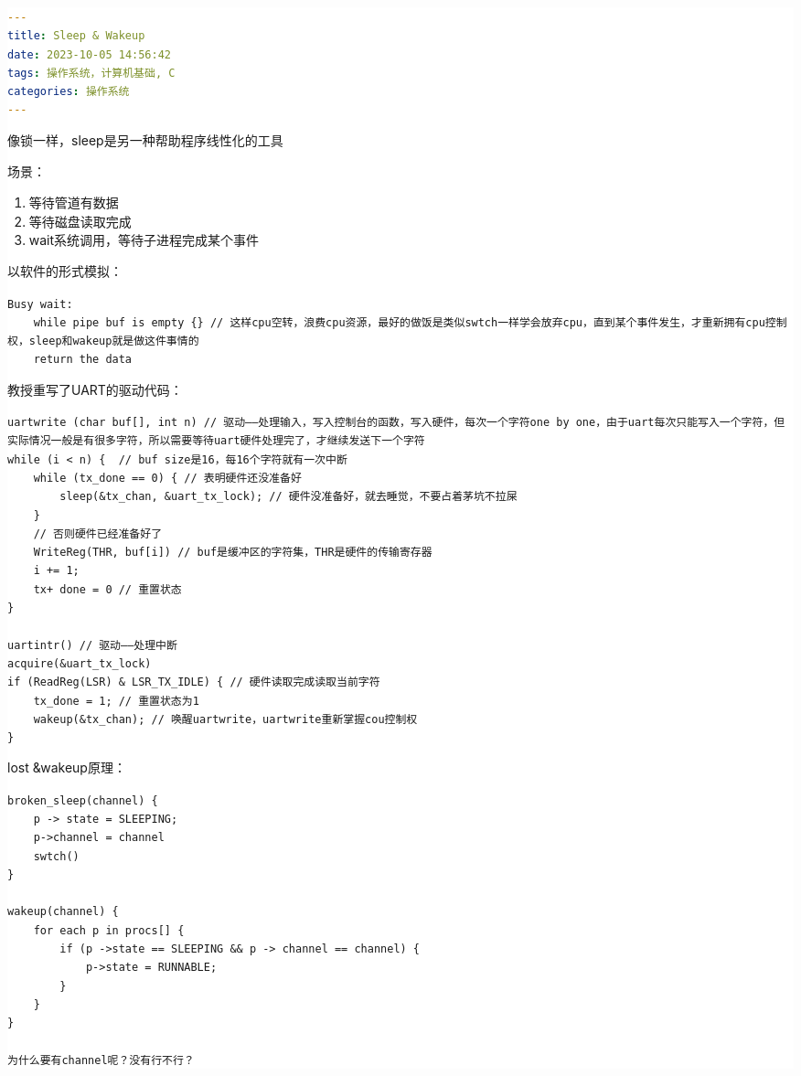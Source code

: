 ```yaml
---
title: Sleep & Wakeup
date: 2023-10-05 14:56:42
tags: 操作系统，计算机基础, C
categories: 操作系统
---
```


像锁一样，sleep是另一种帮助程序线性化的工具

场景：

1. 等待管道有数据
2. 等待磁盘读取完成
3. wait系统调用，等待子进程完成某个事件

以软件的形式模拟：

```
Busy wait:
	while pipe buf is empty {} // 这样cpu空转，浪费cpu资源，最好的做饭是类似swtch一样学会放弃cpu，直到某个事件发生，才重新拥有cpu控制权，sleep和wakeup就是做这件事情的
	return the data
```

教授重写了UART的驱动代码：

```
uartwrite (char buf[], int n) // 驱动——处理输入，写入控制台的函数，写入硬件，每次一个字符one by one，由于uart每次只能写入一个字符，但实际情况一般是有很多字符，所以需要等待uart硬件处理完了，才继续发送下一个字符
while (i < n) {  // buf size是16，每16个字符就有一次中断
	while (tx_done == 0) { // 表明硬件还没准备好
		sleep(&tx_chan, &uart_tx_lock); // 硬件没准备好，就去睡觉，不要占着茅坑不拉屎
	}
	// 否则硬件已经准备好了
	WriteReg(THR, buf[i]) // buf是缓冲区的字符集，THR是硬件的传输寄存器
	i += 1;
	tx+ done = 0 // 重置状态
}

uartintr() // 驱动——处理中断
acquire(&uart_tx_lock)
if (ReadReg(LSR) & LSR_TX_IDLE) { // 硬件读取完成读取当前字符
	tx_done = 1; // 重置状态为1
	wakeup(&tx_chan); // 唤醒uartwrite，uartwrite重新掌握cou控制权
}
```



lost &wakeup原理：

```
broken_sleep(channel) {
	p -> state = SLEEPING;
	p->channel = channel
	swtch()
}

wakeup(channel) {
	for each p in procs[] {
		if (p ->state == SLEEPING && p -> channel == channel) {
			p->state = RUNNABLE;
		}
	}
}

为什么要有channel呢？没有行不行？
```